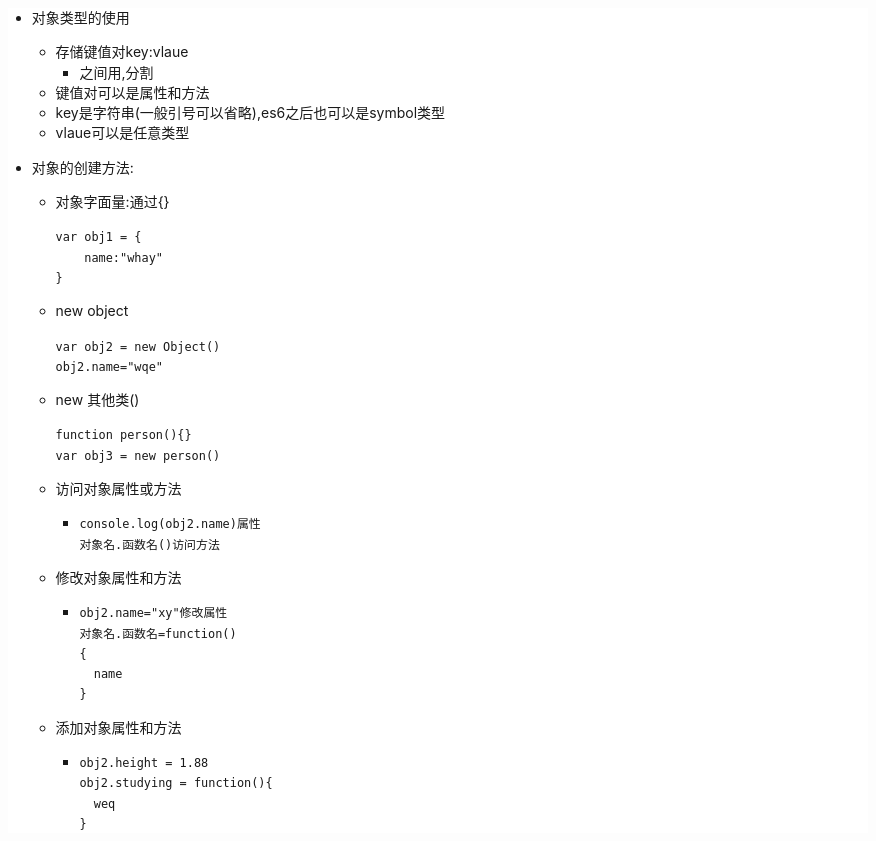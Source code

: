 * 对象类型的使用
  
  * 存储键值对key:vlaue
    * 之间用,分割
  * 键值对可以是属性和方法
  * key是字符串(一般引号可以省略),es6之后也可以是symbol类型
  * vlaue可以是任意类型
  
* 对象的创建方法:

  * 对象字面量:通过{}

    ```
    var obj1 = {
    	name:"whay"
    }
    ```

  * new object

    ```
    var obj2 = new Object()
    obj2.name="wqe"
    ```

  * new 其他类()

    ```
    function person(){}
    var obj3 = new person()
    ```

  * 访问对象属性或方法

    * ```
      console.log(obj2.name)属性
      对象名.函数名()访问方法
      ```

  * 修改对象属性和方法

    * ```
      obj2.name="xy"修改属性
      对象名.函数名=function()
      {
      	name
      }
      ```

  * 添加对象属性和方法

    * ```
      obj2.height = 1.88
      obj2.studying = function(){
      	weq
      }
      ```
